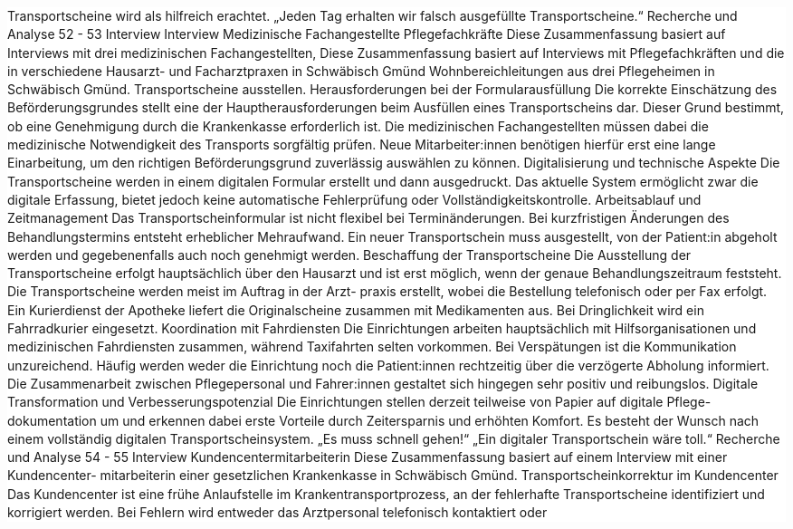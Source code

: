 Transportscheine wird als hilfreich erachtet.
„Jeden Tag erhalten wir falsch
ausgefüllte Transportscheine.“
Recherche und Analyse
52 - 53
Interview Interview
Medizinische Fachangestellte Pflegefachkräfte
Diese Zusammenfassung basiert auf Interviews mit drei medizinischen Fachangestellten,
Diese Zusammenfassung basiert auf Interviews mit Pflegefachkräften und
die in verschiedene Hausarzt- und Facharztpraxen in Schwäbisch Gmünd
Wohnbereichleitungen aus drei Pflegeheimen in Schwäbisch Gmünd.
Transportscheine ausstellen.
Herausforderungen bei der Formularausfüllung
Die korrekte Einschätzung des Beförderungsgrundes stellt eine der
Hauptherausforderungen beim Ausfüllen eines Transportscheins dar.
Dieser Grund bestimmt, ob eine Genehmigung durch die Krankenkasse
erforderlich ist. Die medizinischen Fachangestellten müssen dabei die
medizinische Notwendigkeit des Transports sorgfältig prüfen.
Neue Mitarbeiter:innen benötigen hierfür erst eine lange Einarbeitung,
um den richtigen Beförderungsgrund zuverlässig auswählen zu können.
Digitalisierung und technische Aspekte
Die Transportscheine werden in einem digitalen Formular erstellt und
dann ausgedruckt. Das aktuelle System ermöglicht zwar die digitale
Erfassung, bietet jedoch keine automatische Fehlerprüfung oder
Vollständigkeitskontrolle.
Arbeitsablauf und Zeitmanagement
Das Transportscheinformular ist nicht flexibel bei Terminänderungen.
Bei kurzfristigen Änderungen des Behandlungstermins entsteht
erheblicher Mehraufwand. Ein neuer Transportschein muss ausgestellt,
von der Patient:in abgeholt werden und gegebenenfalls auch noch
genehmigt werden.
Beschaffung der Transportscheine
Die Ausstellung der Transportscheine erfolgt hauptsächlich über den
Hausarzt und ist erst möglich, wenn der genaue Behandlungszeitraum
feststeht. Die Transportscheine werden meist im Auftrag in der Arzt-
praxis erstellt, wobei die Bestellung telefonisch oder per Fax erfolgt.
Ein Kurierdienst der Apotheke liefert die Originalscheine zusammen mit
Medikamenten aus. Bei Dringlichkeit wird ein Fahrradkurier eingesetzt.
Koordination mit Fahrdiensten
Die Einrichtungen arbeiten hauptsächlich mit Hilfsorganisationen und
medizinischen Fahrdiensten zusammen, während Taxifahrten selten
vorkommen. Bei Verspätungen ist die Kommunikation unzureichend.
Häufig werden weder die Einrichtung noch die Patient:innen rechtzeitig
über die verzögerte Abholung informiert. Die Zusammenarbeit zwischen
Pflegepersonal und Fahrer:innen gestaltet sich hingegen sehr positiv und
reibungslos.
Digitale Transformation und Verbesserungspotenzial
Die Einrichtungen stellen derzeit teilweise von Papier auf digitale Pflege-
dokumentation um und erkennen dabei erste Vorteile durch Zeitersparnis
und erhöhten Komfort. Es besteht der Wunsch nach einem vollständig
digitalen Transportscheinsystem.
„Es muss schnell gehen!“
„Ein digitaler Transportschein
wäre toll.“
Recherche und Analyse
54 - 55
Interview
Kundencentermitarbeiterin
Diese Zusammenfassung basiert auf einem Interview mit einer Kundencenter-
mitarbeiterin einer gesetzlichen Krankenkasse in Schwäbisch Gmünd.
Transportscheinkorrektur im Kundencenter
Das Kundencenter ist eine frühe Anlaufstelle im Krankentransportprozess,
an der fehlerhafte Transportscheine identifiziert und korrigiert werden.
Bei Fehlern wird entweder das Arztpersonal telefonisch kontaktiert oder